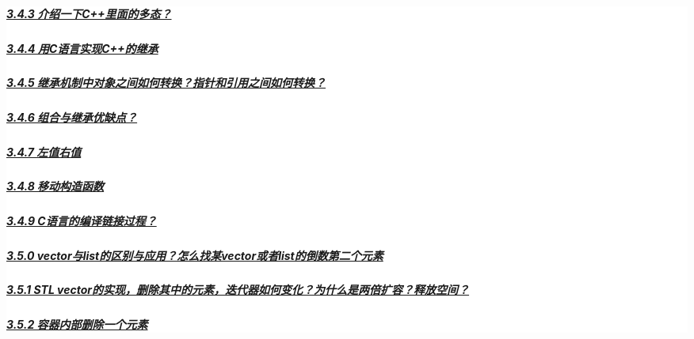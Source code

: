 ##### [3.4.3 介绍一下C++里面的多态？](https://github.com/0voice/interview_internal_reference/blob/master/2023adding.md#106%E4%BB%8B%E7%BB%8D%E4%B8%80%E4%B8%8Bc%E9%87%8C%E9%9D%A2%E7%9A%84%E5%A4%9A%E6%80%81)

##### [3.4.4 用C语言实现C++的继承](https://github.com/0voice/interview_internal_reference/blob/master/2023adding.md#107%E7%94%A8c%E8%AF%AD%E8%A8%80%E5%AE%9E%E7%8E%B0c%E7%9A%84%E7%BB%A7%E6%89%BF)

##### [3.4.5 继承机制中对象之间如何转换？指针和引用之间如何转换？](https://github.com/0voice/interview_internal_reference/blob/master/2023adding.md#108%E7%BB%A7%E6%89%BF%E6%9C%BA%E5%88%B6%E4%B8%AD%E5%AF%B9%E8%B1%A1%E4%B9%8B%E9%97%B4%E5%A6%82%E4%BD%95%E8%BD%AC%E6%8D%A2%E6%8C%87%E9%92%88%E5%92%8C%E5%BC%95%E7%94%A8%E4%B9%8B%E9%97%B4%E5%A6%82%E4%BD%95%E8%BD%AC%E6%8D%A2)

##### [3.4.6 组合与继承优缺点？](https://github.com/0voice/interview_internal_reference/blob/master/2023adding.md#109%E7%BB%84%E5%90%88%E4%B8%8E%E7%BB%A7%E6%89%BF%E4%BC%98%E7%BC%BA%E7%82%B9)

##### [3.4.7 左值右值](https://github.com/0voice/interview_internal_reference/blob/master/2023adding.md#110%E5%B7%A6%E5%80%BC%E5%8F%B3%E5%80%BC)

##### [3.4.8 移动构造函数](https://github.com/0voice/interview_internal_reference/blob/master/2023adding.md#111%E7%A7%BB%E5%8A%A8%E6%9E%84%E9%80%A0%E5%87%BD%E6%95%B0)

##### [3.4.9 C语言的编译链接过程？](https://github.com/0voice/interview_internal_reference/blob/master/2023adding.md#112c%E8%AF%AD%E8%A8%80%E7%9A%84%E7%BC%96%E8%AF%91%E9%93%BE%E6%8E%A5%E8%BF%87%E7%A8%8B)

##### [3.5.0 vector与list的区别与应用？怎么找某vector或者list的倒数第二个元素](https://github.com/0voice/interview_internal_reference/blob/master/2023adding.md#113vector%E4%B8%8Elist%E7%9A%84%E5%8C%BA%E5%88%AB%E4%B8%8E%E5%BA%94%E7%94%A8%E6%80%8E%E4%B9%88%E6%89%BE%E6%9F%90vector%E6%88%96%E8%80%85list%E7%9A%84%E5%80%92%E6%95%B0%E7%AC%AC%E4%BA%8C%E4%B8%AA%E5%85%83%E7%B4%A0)

##### [3.5.1 STL vector的实现，删除其中的元素，迭代器如何变化？为什么是两倍扩容？释放空间？](https://github.com/0voice/interview_internal_reference/blob/master/2023adding.md#114stl-vector%E7%9A%84%E5%AE%9E%E7%8E%B0%E5%88%A0%E9%99%A4%E5%85%B6%E4%B8%AD%E7%9A%84%E5%85%83%E7%B4%A0%E8%BF%AD%E4%BB%A3%E5%99%A8%E5%A6%82%E4%BD%95%E5%8F%98%E5%8C%96%E4%B8%BA%E4%BB%80%E4%B9%88%E6%98%AF%E4%B8%A4%E5%80%8D%E6%89%A9%E5%AE%B9%E9%87%8A%E6%94%BE%E7%A9%BA%E9%97%B4)

##### [3.5.2 容器内部删除一个元素](https://github.com/0voice/interview_internal_reference/blob/master/2023adding.md#115%E5%AE%B9%E5%99%A8%E5%86%85%E9%83%A8%E5%88%A0%E9%99%A4%E4%B8%80%E4%B8%AA%E5%85%83%E7%B4%A0)
